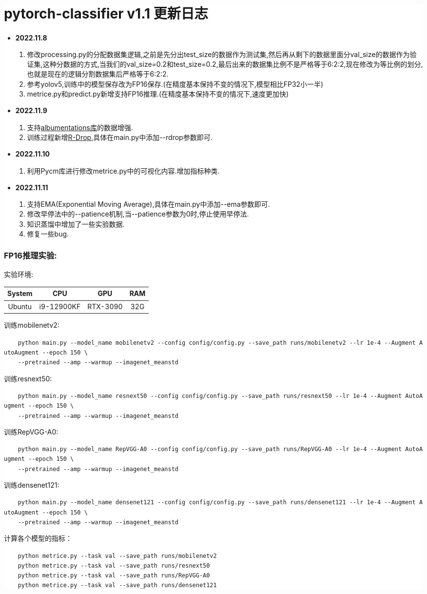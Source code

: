 # pytorch-classifier v1.1 更新日志

- **2022.11.8**
    1. 修改processing.py的分配数据集逻辑,之前是先分出test_size的数据作为测试集,然后再从剩下的数据里面分val_size的数据作为验证集,这种分数据的方式,当我们的val_size=0.2和test_size=0.2,最后出来的数据集比例不是严格等于6:2:2,现在修改为等比例的划分,也就是现在的逻辑分割数据集后严格等于6:2:2.
    2. 参考yolov5,训练中的模型保存改为FP16保存.(在精度基本保持不变的情况下,模型相比FP32小一半)
    3. metrice.py和predict.py新增支持FP16推理.(在精度基本保持不变的情况下,速度更加快)

- **2022.11.9**
    1. 支持[albumentations库](https://github.com/albumentations-team/albumentations)的数据增强.
    2. 训练过程新增[R-Drop](https://github.com/dropreg/R-Drop),具体在main.py中添加--rdrop参数即可.

- **2022.11.10**
	1. 利用Pycm库进行修改metrice.py中的可视化内容.增加指标种类.

- **2022.11.11**
	1. 支持EMA(Exponential Moving Average),具体在main.py中添加--ema参数即可.
	2. 修改早停法中的--patience机制,当--patience参数为0时,停止使用早停法.
	3. 知识蒸馏中增加了一些实验数据.
	4. 修复一些bug.

### FP16推理实验:

实验环境:

| System | CPU | GPU | RAM |
| :----: | :----: | :----: | :----: |
| Ubuntu | i9-12900KF | RTX-3090 | 32G |

训练mobilenetv2:

        python main.py --model_name mobilenetv2 --config config/config.py --save_path runs/mobilenetv2 --lr 1e-4 --Augment AutoAugment --epoch 150 \
        --pretrained --amp --warmup --imagenet_meanstd
    
训练resnext50:  

        python main.py --model_name resnext50 --config config/config.py --save_path runs/resnext50 --lr 1e-4 --Augment AutoAugment --epoch 150 \
        --pretrained --amp --warmup --imagenet_meanstd

训练RepVGG-A0:  

        python main.py --model_name RepVGG-A0 --config config/config.py --save_path runs/RepVGG-A0 --lr 1e-4 --Augment AutoAugment --epoch 150 \
        --pretrained --amp --warmup --imagenet_meanstd

训练densenet121:  

        python main.py --model_name densenet121 --config config/config.py --save_path runs/densenet121 --lr 1e-4 --Augment AutoAugment --epoch 150 \
        --pretrained --amp --warmup --imagenet_meanstd

计算各个模型的指标：

        python metrice.py --task val --save_path runs/mobilenetv2
        python metrice.py --task val --save_path runs/resnext50
        python metrice.py --task val --save_path runs/RepVGG-A0
        python metrice.py --task val --save_path runs/densenet121

